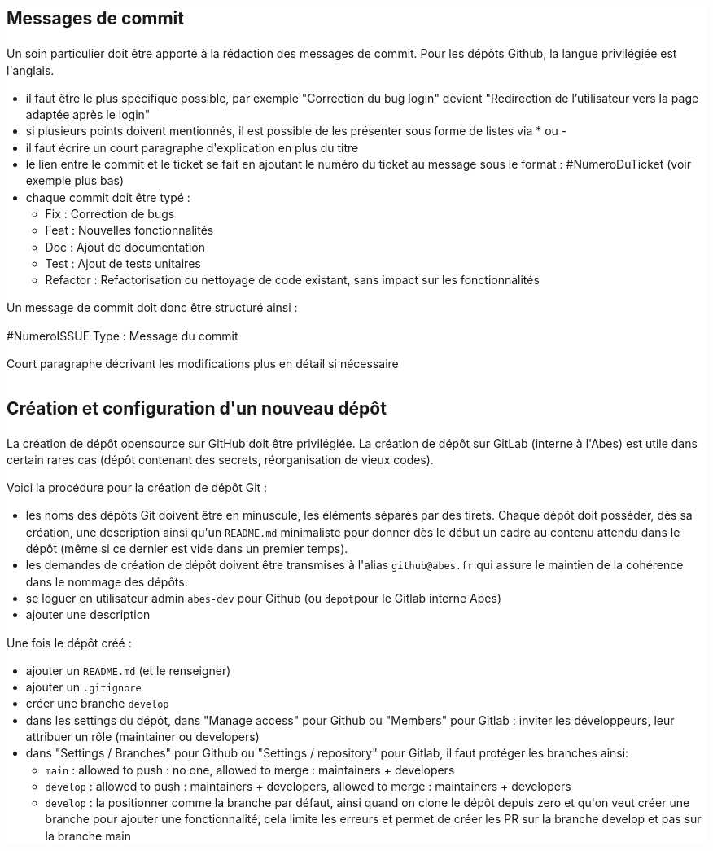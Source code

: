 
## Messages de commit

Un soin particulier doit être apporté à la rédaction des messages de commit. Pour les dépôts Github, la langue privilégiée est l'anglais.

* il faut être le plus spécifique possible, par exemple "Correction du bug login" devient "Redirection de l’utilisateur vers la page adaptée après le login"
* si plusieurs points doivent mentionnés, il est possible de les présenter sous forme de listes via * ou -
* il faut écrire un court paragraphe d'explication en plus du titre
* le lien entre le commit et le ticket se fait en ajoutant le numéro du ticket au message sous le format : #NumeroDuTicket (voir exemple plus bas)
* chaque commit doit être typé :
    * Fix : Correction de  bugs
    * Feat : Nouvelles fonctionnalités
    * Doc : Ajout de documentation
    * Test : Ajout de tests unitaires
    * Refactor : Refactorisation ou nettoyage de code existant, sans impact sur les fonctionnalités

Un message de commit doit donc être structuré ainsi :

#NumeroISSUE Type : Message du commit

Court paragraphe décrivant les modifications plus en détail si nécessaire


## Création et configuration d'un nouveau dépôt

La création de dépôt opensource sur GitHub doit être privilégiée. La création de dépôt sur GitLab (interne à l'Abes) est utile dans certain rares cas (dépôt contenant des secrets, réorganisation de vieux codes).

Voici la procédure pour la création de dépôt Git :
* les noms des dépôts Git doivent être en minuscule, les éléments séparés par des tirets. Chaque dépôt doit posséder, dès sa création, une description ainsi qu'un `README.md` minimaliste pour donner dès le début un cadre au contenu attendu dans le dépôt (même si ce dernier est vide dans un premier temps).
* les demandes de création de dépôt doivent être transmises à l'alias `github@abes.fr` qui assure le maintien de la cohérence dans le nommage des dépôts.
* se loguer en utilisateur admin `abes-dev` pour Github (ou `depot`pour le Gitlab interne Abes)
* ajouter une description

Une fois le dépôt créé :
* ajouter un `README.md` (et le renseigner)
* ajouter un `.gitignore`
* créer une branche `develop`
* dans les settings du dépôt, dans "Manage access" pour Github ou "Members" pour Gitlab : inviter les développeurs, leur attribuer un rôle (maintainer ou developers)
* dans "Settings / Branches" pour Github ou "Settings / repository" pour Gitlab, il faut protéger les branches ainsi:
    * `main` : allowed to push : no one, allowed to merge : maintainers + developers
    * `develop` : allowed to push : maintainers + developers, allowed to merge : maintainers + developers
    * `develop` : la positionner comme la branche par défaut, ainsi quand on clone le dépôt depuis zero et qu'on veut créer une branche pour ajouter une fonctionnalité, cela limite les erreurs et permet de créer les PR sur la branche develop et pas sur la branche main
